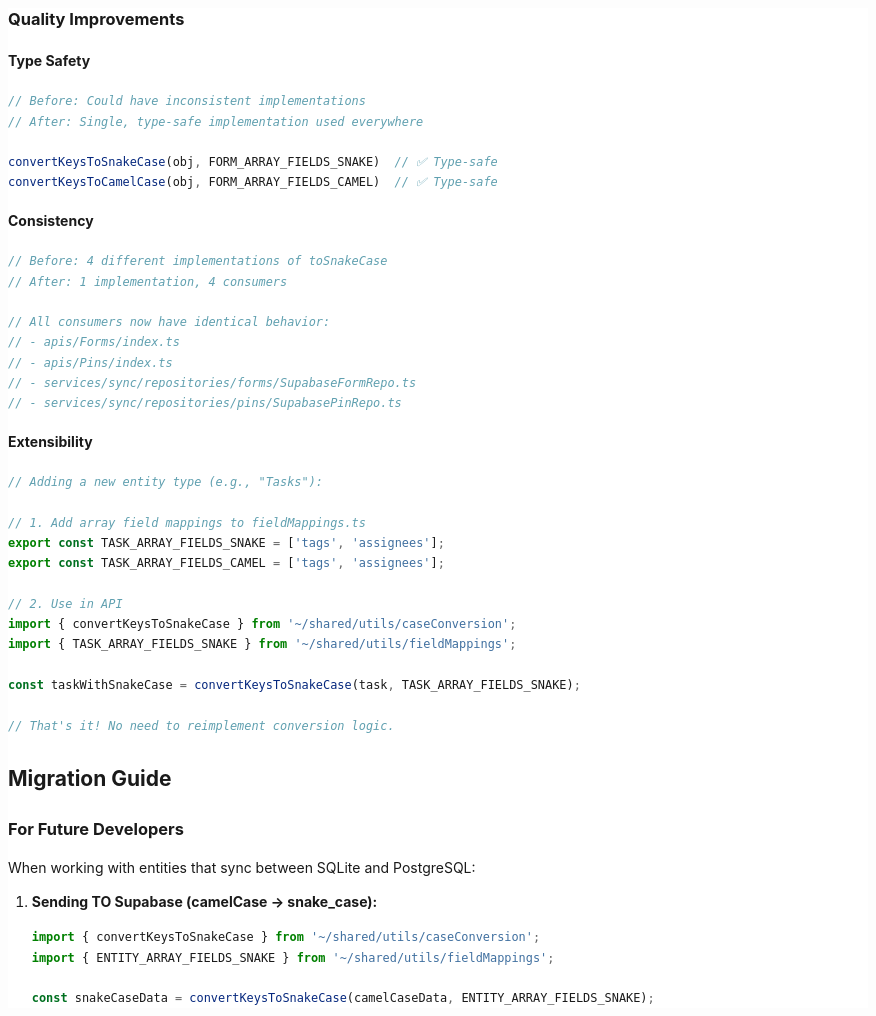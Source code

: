 ### Quality Improvements

#### Type Safety
```typescript
// Before: Could have inconsistent implementations
// After: Single, type-safe implementation used everywhere

convertKeysToSnakeCase(obj, FORM_ARRAY_FIELDS_SNAKE)  // ✅ Type-safe
convertKeysToCamelCase(obj, FORM_ARRAY_FIELDS_CAMEL)  // ✅ Type-safe
```

#### Consistency
```typescript
// Before: 4 different implementations of toSnakeCase
// After: 1 implementation, 4 consumers

// All consumers now have identical behavior:
// - apis/Forms/index.ts
// - apis/Pins/index.ts  
// - services/sync/repositories/forms/SupabaseFormRepo.ts
// - services/sync/repositories/pins/SupabasePinRepo.ts
```

#### Extensibility
```typescript
// Adding a new entity type (e.g., "Tasks"):

// 1. Add array field mappings to fieldMappings.ts
export const TASK_ARRAY_FIELDS_SNAKE = ['tags', 'assignees'];
export const TASK_ARRAY_FIELDS_CAMEL = ['tags', 'assignees'];

// 2. Use in API
import { convertKeysToSnakeCase } from '~/shared/utils/caseConversion';
import { TASK_ARRAY_FIELDS_SNAKE } from '~/shared/utils/fieldMappings';

const taskWithSnakeCase = convertKeysToSnakeCase(task, TASK_ARRAY_FIELDS_SNAKE);

// That's it! No need to reimplement conversion logic.
```

## Migration Guide

### For Future Developers

When working with entities that sync between SQLite and PostgreSQL:

1. **Sending TO Supabase (camelCase → snake_case):**
   ```typescript
   import { convertKeysToSnakeCase } from '~/shared/utils/caseConversion';
   import { ENTITY_ARRAY_FIELDS_SNAKE } from '~/shared/utils/fieldMappings';
   
   const snakeCaseData = convertKeysToSnakeCase(camelCaseData, ENTITY_ARRAY_FIELDS_SNAKE);
   ```
